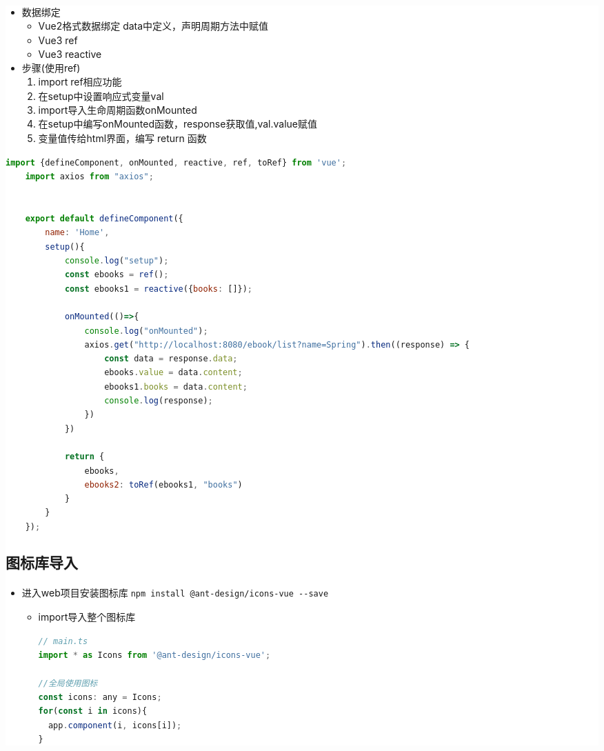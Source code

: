* 数据绑定
  * Vue2格式数据绑定
  data中定义，声明周期方法中赋值
  * Vue3 ref
  * Vue3 reactive
* 步骤(使用ref)
  1. import ref相应功能
  2. 在setup中设置响应式变量val
  3. import导入生命周期函数onMounted
  4. 在setup中编写onMounted函数，response获取值,val.value赋值
  5. 变量值传给html界面，编写 return 函数

```js
import {defineComponent, onMounted, reactive, ref, toRef} from 'vue';
    import axios from "axios";


    export default defineComponent({
        name: 'Home',
        setup(){
            console.log("setup");
            const ebooks = ref();
            const ebooks1 = reactive({books: []});

            onMounted(()=>{
                console.log("onMounted");
                axios.get("http://localhost:8080/ebook/list?name=Spring").then((response) => {
                    const data = response.data;
                    ebooks.value = data.content;
                    ebooks1.books = data.content;
                    console.log(response);
                })
            })

            return {
                ebooks,
                ebooks2: toRef(ebooks1, "books")
            }
        }
    });
```

## 图标库导入

* 进入web项目安装图标库 `npm install @ant-design/icons-vue --save`
  * import导入整个图标库

    ```js
    // main.ts
    import * as Icons from '@ant-design/icons-vue';

    //全局使用图标
    const icons: any = Icons;
    for(const i in icons){
      app.component(i, icons[i]);
    }
    ```
